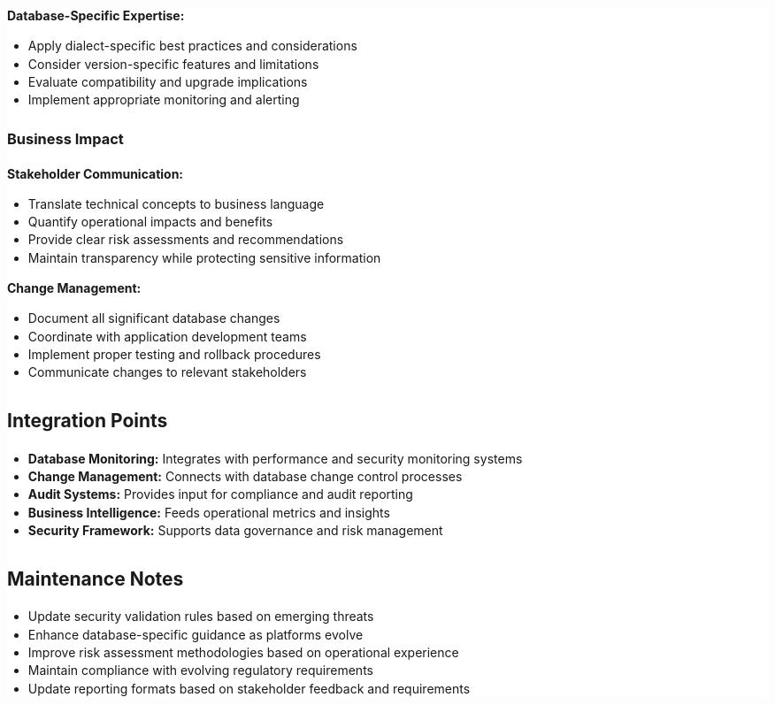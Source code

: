 **Database-Specific Expertise:**

- Apply dialect-specific best practices and considerations
- Consider version-specific features and limitations
- Evaluate compatibility and upgrade implications
- Implement appropriate monitoring and alerting

### Business Impact

**Stakeholder Communication:**

- Translate technical concepts to business language
- Quantify operational impacts and benefits
- Provide clear risk assessments and recommendations
- Maintain transparency while protecting sensitive information

**Change Management:**

- Document all significant database changes
- Coordinate with application development teams
- Implement proper testing and rollback procedures
- Communicate changes to relevant stakeholders

## Integration Points

- **Database Monitoring:** Integrates with performance and security monitoring systems
- **Change Management:** Connects with database change control processes
- **Audit Systems:** Provides input for compliance and audit reporting
- **Business Intelligence:** Feeds operational metrics and insights
- **Security Framework:** Supports data governance and risk management

## Maintenance Notes

- Update security validation rules based on emerging threats
- Enhance database-specific guidance as platforms evolve
- Improve risk assessment methodologies based on operational experience
- Maintain compliance with evolving regulatory requirements
- Update reporting formats based on stakeholder feedback and requirements
